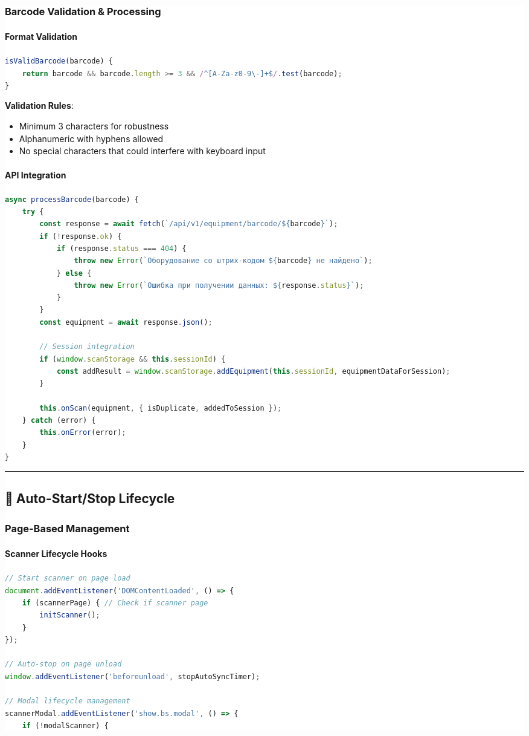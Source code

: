 ### Barcode Validation & Processing

#### Format Validation

```javascript
isValidBarcode(barcode) {
    return barcode && barcode.length >= 3 && /^[A-Za-z0-9\-]+$/.test(barcode);
}
```

**Validation Rules**:

- Minimum 3 characters for robustness
- Alphanumeric with hyphens allowed
- No special characters that could interfere with keyboard input

#### API Integration

```javascript
async processBarcode(barcode) {
    try {
        const response = await fetch(`/api/v1/equipment/barcode/${barcode}`);
        if (!response.ok) {
            if (response.status === 404) {
                throw new Error(`Оборудование со штрих-кодом ${barcode} не найдено`);
            } else {
                throw new Error(`Ошибка при получении данных: ${response.status}`);
            }
        }
        const equipment = await response.json();

        // Session integration
        if (window.scanStorage && this.sessionId) {
            const addResult = window.scanStorage.addEquipment(this.sessionId, equipmentDataForSession);
        }

        this.onScan(equipment, { isDuplicate, addedToSession });
    } catch (error) {
        this.onError(error);
    }
}
```

---

## 🔄 Auto-Start/Stop Lifecycle

### Page-Based Management

#### Scanner Lifecycle Hooks

```javascript
// Start scanner on page load
document.addEventListener('DOMContentLoaded', () => {
    if (scannerPage) { // Check if scanner page
        initScanner();
    }
});

// Auto-stop on page unload
window.addEventListener('beforeunload', stopAutoSyncTimer);

// Modal lifecycle management
scannerModal.addEventListener('show.bs.modal', () => {
    if (!modalScanner) {
```